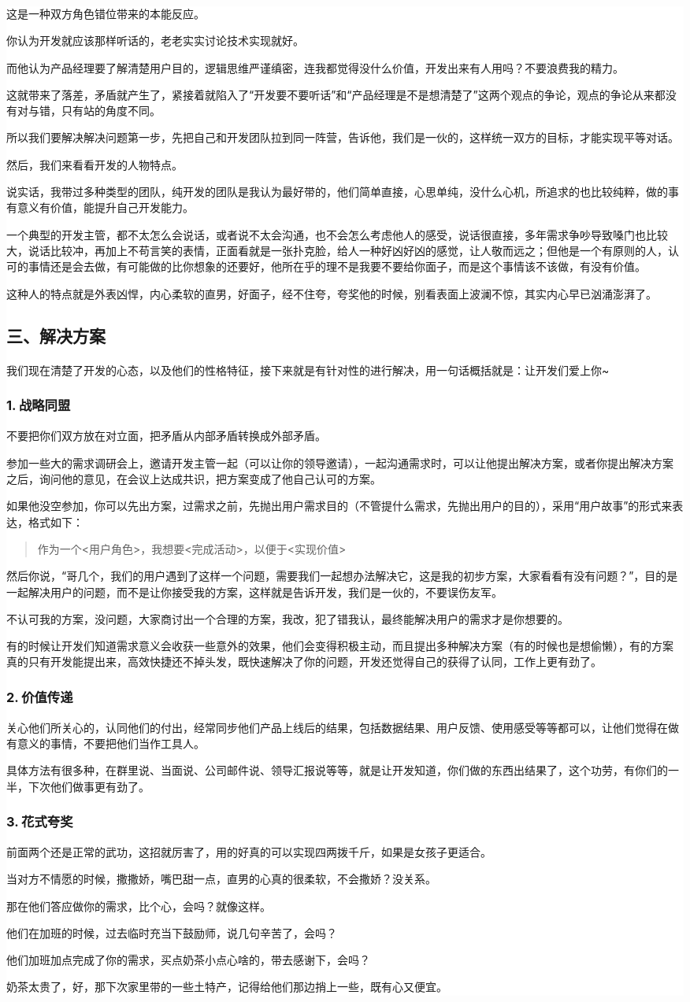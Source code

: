 这是一种双方角色错位带来的本能反应。

你认为开发就应该那样听话的，老老实实讨论技术实现就好。

而他认为产品经理要了解清楚用户目的，逻辑思维严谨缜密，连我都觉得没什么价值，开发出来有人用吗？不要浪费我的精力。

这就带来了落差，矛盾就产生了，紧接着就陷入了“开发要不要听话”和“产品经理是不是想清楚了”这两个观点的争论，观点的争论从来都没有对与错，只有站的角度不同。

所以我们要解决解决问题第一步，先把自己和开发团队拉到同一阵营，告诉他，我们是一伙的，这样统一双方的目标，才能实现平等对话。

然后，我们来看看开发的人物特点。

说实话，我带过多种类型的团队，纯开发的团队是我认为最好带的，他们简单直接，心思单纯，没什么心机，所追求的也比较纯粹，做的事有意义有价值，能提升自己开发能力。

一个典型的开发主管，都不太怎么会说话，或者说不太会沟通，也不会怎么考虑他人的感受，说话很直接，多年需求争吵导致嗓门也比较大，说话比较冲，再加上不苟言笑的表情，正面看就是一张扑克脸，给人一种好凶好凶的感觉，让人敬而远之；但他是一个有原则的人，认可的事情还是会去做，有可能做的比你想象的还要好，他所在乎的理不是我要不要给你面子，而是这个事情该不该做，有没有价值。

这种人的特点就是外表凶悍，内心柔软的直男，好面子，经不住夸，夸奖他的时候，别看表面上波澜不惊，其实内心早已汹涌澎湃了。

## 三、解决方案

我们现在清楚了开发的心态，以及他们的性格特征，接下来就是有针对性的进行解决，用一句话概括就是：让开发们爱上你~

### 1\. 战略同盟

不要把你们双方放在对立面，把矛盾从内部矛盾转换成外部矛盾。

参加一些大的需求调研会上，邀请开发主管一起（可以让你的领导邀请），一起沟通需求时，可以让他提出解决方案，或者你提出解决方案之后，询问他的意见，在会议上达成共识，把方案变成了他自己认可的方案。

如果他没空参加，你可以先出方案，过需求之前，先抛出用户需求目的（不管提什么需求，先抛出用户的目的），采用“用户故事”的形式来表达，格式如下：

> 作为一个<用户角色>，我想要<完成活动>，以便于<实现价值>

然后你说，“哥几个，我们的用户遇到了这样一个问题，需要我们一起想办法解决它，这是我的初步方案，大家看看有没有问题？”，目的是一起解决用户的问题，而不是让你接受我的方案，这样就是告诉开发，我们是一伙的，不要误伤友军。

不认可我的方案，没问题，大家商讨出一个合理的方案，我改，犯了错我认，最终能解决用户的需求才是你想要的。

有的时候让开发们知道需求意义会收获一些意外的效果，他们会变得积极主动，而且提出多种解决方案（有的时候也是想偷懒），有的方案真的只有开发能提出来，高效快捷还不掉头发，既快速解决了你的问题，开发还觉得自己的获得了认同，工作上更有劲了。

### 2\. 价值传递

关心他们所关心的，认同他们的付出，经常同步他们产品上线后的结果，包括数据结果、用户反馈、使用感受等等都可以，让他们觉得在做有意义的事情，不要把他们当作工具人。

具体方法有很多种，在群里说、当面说、公司邮件说、领导汇报说等等，就是让开发知道，你们做的东西出结果了，这个功劳，有你们的一半，下次他们做事更有劲了。

### 3\. 花式夸奖

前面两个还是正常的武功，这招就厉害了，用的好真的可以实现四两拨千斤，如果是女孩子更适合。

当对方不情愿的时候，撒撒娇，嘴巴甜一点，直男的心真的很柔软，不会撒娇？没关系。

那在他们答应做你的需求，比个心，会吗？就像这样。

他们在加班的时候，过去临时充当下鼓励师，说几句辛苦了，会吗？

他们加班加点完成了你的需求，买点奶茶小点心啥的，带去感谢下，会吗？

奶茶太贵了，好，那下次家里带的一些土特产，记得给他们那边捎上一些，既有心又便宜。
